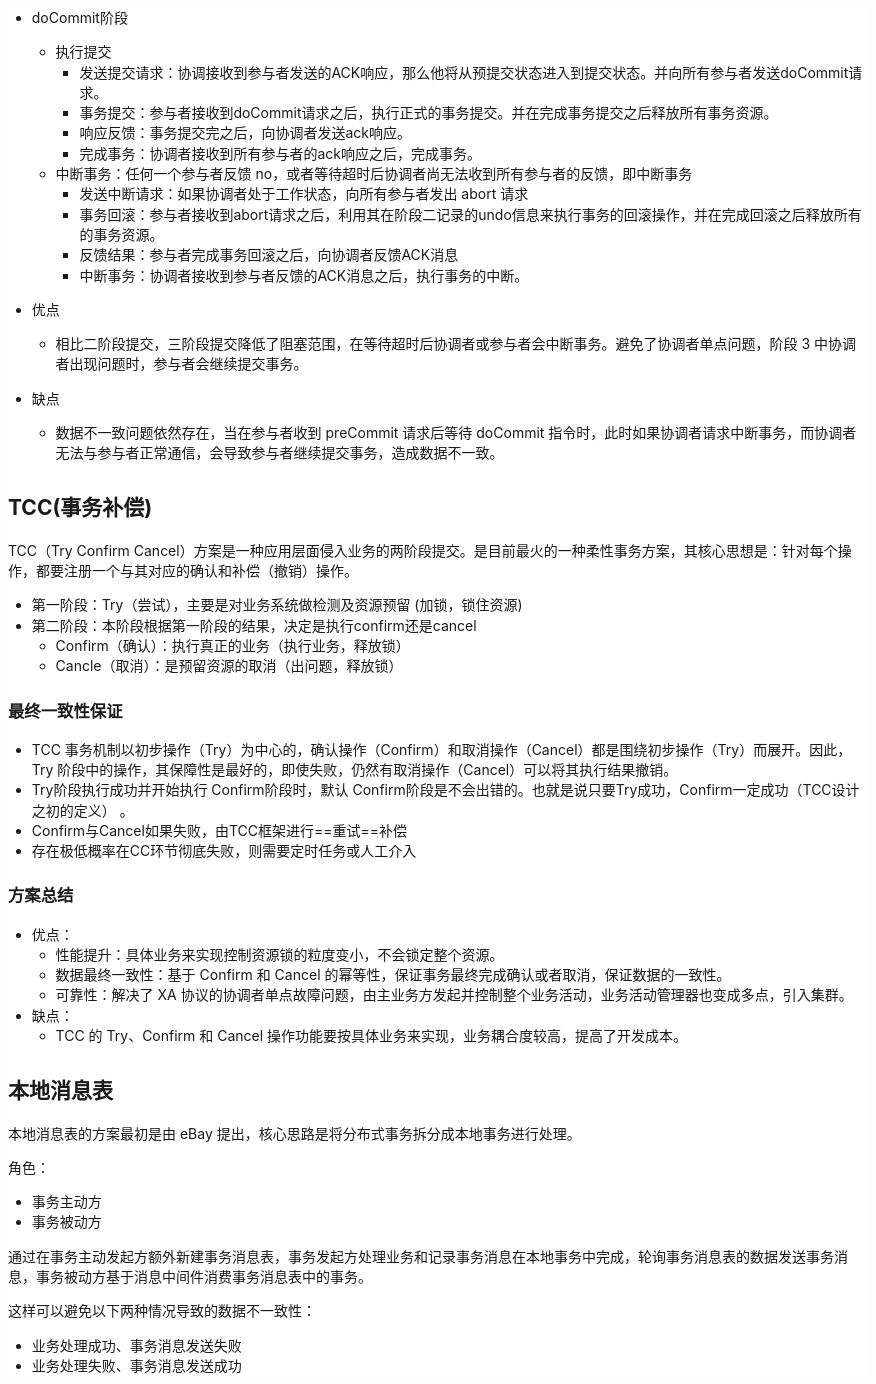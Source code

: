 - doCommit阶段
  - 执行提交
    - 发送提交请求：协调接收到参与者发送的ACK响应，那么他将从预提交状态进入到提交状态。并向所有参与者发送doCommit请求。
    - 事务提交：参与者接收到doCommit请求之后，执行正式的事务提交。并在完成事务提交之后释放所有事务资源。
    - 响应反馈：事务提交完之后，向协调者发送ack响应。
    - 完成事务：协调者接收到所有参与者的ack响应之后，完成事务。
  - 中断事务：任何一个参与者反馈 no，或者等待超时后协调者尚无法收到所有参与者的反馈，即中断事务
    - 发送中断请求：如果协调者处于工作状态，向所有参与者发出 abort 请求
    - 事务回滚：参与者接收到abort请求之后，利用其在阶段二记录的undo信息来执行事务的回滚操作，并在完成回滚之后释放所有的事务资源。
    - 反馈结果：参与者完成事务回滚之后，向协调者反馈ACK消息
    - 中断事务：协调者接收到参与者反馈的ACK消息之后，执行事务的中断。

- 优点
  - 相比二阶段提交，三阶段提交降低了阻塞范围，在等待超时后协调者或参与者会中断事务。避免了协调者单点问题，阶段 3 中协调者出现问题时，参与者会继续提交事务。
- 缺点
  - 数据不一致问题依然存在，当在参与者收到 preCommit 请求后等待 doCommit 指令时，此时如果协调者请求中断事务，而协调者无法与参与者正常通信，会导致参与者继续提交事务，造成数据不一致。

## TCC(事务补偿)
TCC（Try Confirm Cancel）方案是一种应用层面侵入业务的两阶段提交。是目前最火的一种柔性事务方案，其核心思想是：针对每个操作，都要注册一个与其对应的确认和补偿（撤销）操作。
- 第一阶段：Try（尝试），主要是对业务系统做检测及资源预留 (加锁，锁住资源)
- 第二阶段：本阶段根据第一阶段的结果，决定是执行confirm还是cancel
  - Confirm（确认）：执行真正的业务（执行业务，释放锁）
  - Cancle（取消）：是预留资源的取消（出问题，释放锁）

### 最终一致性保证
- TCC 事务机制以初步操作（Try）为中心的，确认操作（Confirm）和取消操作（Cancel）都是围绕初步操作（Try）而展开。因此，Try 阶段中的操作，其保障性是最好的，即使失败，仍然有取消操作（Cancel）可以将其执行结果撤销。
- Try阶段执行成功并开始执行 Confirm阶段时，默认 Confirm阶段是不会出错的。也就是说只要Try成功，Confirm一定成功（TCC设计之初的定义） 。
- Confirm与Cancel如果失败，由TCC框架进行==重试==补偿
- 存在极低概率在CC环节彻底失败，则需要定时任务或人工介入

### 方案总结
- 优点：
  - 性能提升：具体业务来实现控制资源锁的粒度变小，不会锁定整个资源。
  - 数据最终一致性：基于 Confirm 和 Cancel 的幂等性，保证事务最终完成确认或者取消，保证数据的一致性。
  - 可靠性：解决了 XA 协议的协调者单点故障问题，由主业务方发起并控制整个业务活动，业务活动管理器也变成多点，引入集群。
- 缺点：
  - TCC 的 Try、Confirm 和 Cancel 操作功能要按具体业务来实现，业务耦合度较高，提高了开发成本。

## 本地消息表
本地消息表的方案最初是由 eBay 提出，核心思路是将分布式事务拆分成本地事务进行处理。

角色：
- 事务主动方
- 事务被动方

通过在事务主动发起方额外新建事务消息表，事务发起方处理业务和记录事务消息在本地事务中完成，轮询事务消息表的数据发送事务消息，事务被动方基于消息中间件消费事务消息表中的事务。

这样可以避免以下两种情况导致的数据不一致性：
- 业务处理成功、事务消息发送失败
- 业务处理失败、事务消息发送成功
